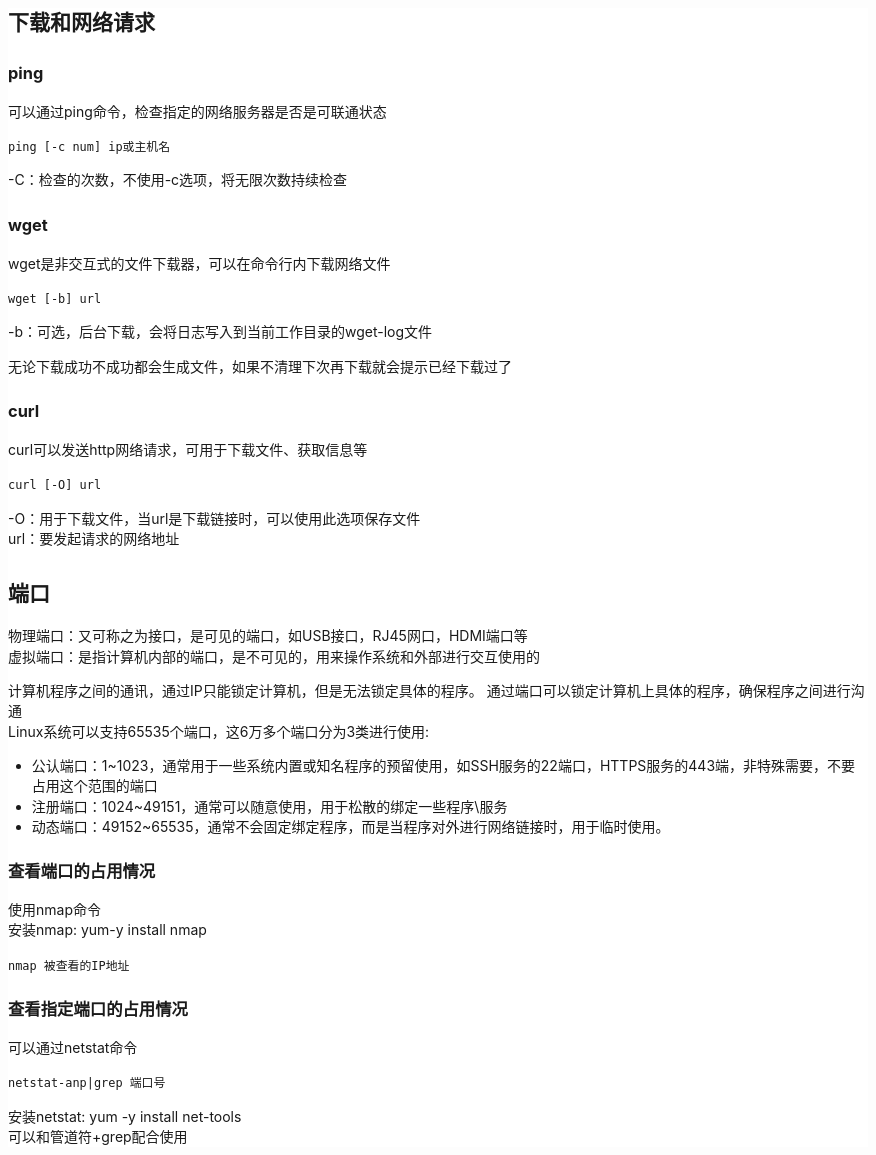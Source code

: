 ## 下载和网络请求  
### ping
可以通过ping命令，检查指定的网络服务器是否是可联通状态  
```shell
ping [-c num] ip或主机名  
```
-C：检查的次数，不使用-c选项，将无限次数持续检查  

### wget  
wget是非交互式的文件下载器，可以在命令行内下载网络文件  
```shell
wget [-b] url
```
-b：可选，后台下载，会将日志写入到当前工作目录的wget-log文件  

无论下载成功不成功都会生成文件，如果不清理下次再下载就会提示已经下载过了  
  
### curl
curl可以发送http网络请求，可用于下载文件、获取信息等
```shell
curl [-O] url
```
-O：用于下载文件，当url是下载链接时，可以使用此选项保存文件  
url：要发起请求的网络地址  
  
## 端口  
物理端口：又可称之为接口，是可见的端口，如USB接口，RJ45网口，HDMI端口等  
虚拟端口：是指计算机内部的端口，是不可见的，用来操作系统和外部进行交互使用的  
  
计算机程序之间的通讯，通过IP只能锁定计算机，但是无法锁定具体的程序。  通过端口可以锁定计算机上具体的程序，确保程序之间进行沟通  
Linux系统可以支持65535个端口，这6万多个端口分为3类进行使用:  
- 公认端口：1~1023，通常用于一些系统内置或知名程序的预留使用，如SSH服务的22端口，HTTPS服务的443端，非特殊需要，不要占用这个范围的端口  
- 注册端口：1024~49151，通常可以随意使用，用于松散的绑定一些程序\服务  
- 动态端口：49152~65535，通常不会固定绑定程序，而是当程序对外进行网络链接时，用于临时使用。  

### 查看端口的占用情况
使用nmap命令  
安装nmap: yum-y install nmap  
```shell
nmap 被查看的IP地址  
```
  
### 查看指定端口的占用情况
可以通过netstat命令
```shell
netstat-anp|grep 端口号
```

安装netstat: yum -y install net-tools  
可以和管道符+grep配合使用  
  
